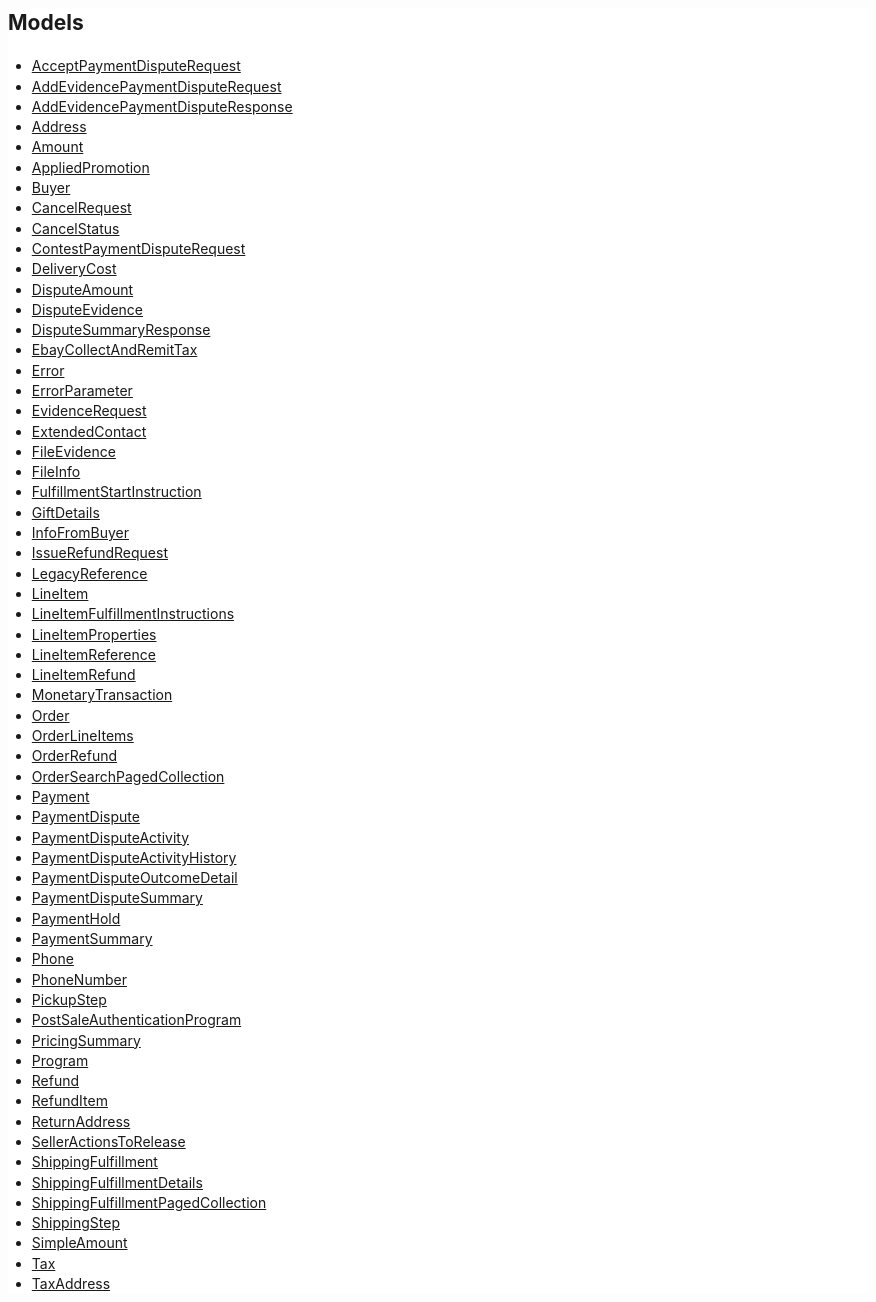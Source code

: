 ## Models

- [AcceptPaymentDisputeRequest](docs/Model/AcceptPaymentDisputeRequest.md)
- [AddEvidencePaymentDisputeRequest](docs/Model/AddEvidencePaymentDisputeRequest.md)
- [AddEvidencePaymentDisputeResponse](docs/Model/AddEvidencePaymentDisputeResponse.md)
- [Address](docs/Model/Address.md)
- [Amount](docs/Model/Amount.md)
- [AppliedPromotion](docs/Model/AppliedPromotion.md)
- [Buyer](docs/Model/Buyer.md)
- [CancelRequest](docs/Model/CancelRequest.md)
- [CancelStatus](docs/Model/CancelStatus.md)
- [ContestPaymentDisputeRequest](docs/Model/ContestPaymentDisputeRequest.md)
- [DeliveryCost](docs/Model/DeliveryCost.md)
- [DisputeAmount](docs/Model/DisputeAmount.md)
- [DisputeEvidence](docs/Model/DisputeEvidence.md)
- [DisputeSummaryResponse](docs/Model/DisputeSummaryResponse.md)
- [EbayCollectAndRemitTax](docs/Model/EbayCollectAndRemitTax.md)
- [Error](docs/Model/Error.md)
- [ErrorParameter](docs/Model/ErrorParameter.md)
- [EvidenceRequest](docs/Model/EvidenceRequest.md)
- [ExtendedContact](docs/Model/ExtendedContact.md)
- [FileEvidence](docs/Model/FileEvidence.md)
- [FileInfo](docs/Model/FileInfo.md)
- [FulfillmentStartInstruction](docs/Model/FulfillmentStartInstruction.md)
- [GiftDetails](docs/Model/GiftDetails.md)
- [InfoFromBuyer](docs/Model/InfoFromBuyer.md)
- [IssueRefundRequest](docs/Model/IssueRefundRequest.md)
- [LegacyReference](docs/Model/LegacyReference.md)
- [LineItem](docs/Model/LineItem.md)
- [LineItemFulfillmentInstructions](docs/Model/LineItemFulfillmentInstructions.md)
- [LineItemProperties](docs/Model/LineItemProperties.md)
- [LineItemReference](docs/Model/LineItemReference.md)
- [LineItemRefund](docs/Model/LineItemRefund.md)
- [MonetaryTransaction](docs/Model/MonetaryTransaction.md)
- [Order](docs/Model/Order.md)
- [OrderLineItems](docs/Model/OrderLineItems.md)
- [OrderRefund](docs/Model/OrderRefund.md)
- [OrderSearchPagedCollection](docs/Model/OrderSearchPagedCollection.md)
- [Payment](docs/Model/Payment.md)
- [PaymentDispute](docs/Model/PaymentDispute.md)
- [PaymentDisputeActivity](docs/Model/PaymentDisputeActivity.md)
- [PaymentDisputeActivityHistory](docs/Model/PaymentDisputeActivityHistory.md)
- [PaymentDisputeOutcomeDetail](docs/Model/PaymentDisputeOutcomeDetail.md)
- [PaymentDisputeSummary](docs/Model/PaymentDisputeSummary.md)
- [PaymentHold](docs/Model/PaymentHold.md)
- [PaymentSummary](docs/Model/PaymentSummary.md)
- [Phone](docs/Model/Phone.md)
- [PhoneNumber](docs/Model/PhoneNumber.md)
- [PickupStep](docs/Model/PickupStep.md)
- [PostSaleAuthenticationProgram](docs/Model/PostSaleAuthenticationProgram.md)
- [PricingSummary](docs/Model/PricingSummary.md)
- [Program](docs/Model/Program.md)
- [Refund](docs/Model/Refund.md)
- [RefundItem](docs/Model/RefundItem.md)
- [ReturnAddress](docs/Model/ReturnAddress.md)
- [SellerActionsToRelease](docs/Model/SellerActionsToRelease.md)
- [ShippingFulfillment](docs/Model/ShippingFulfillment.md)
- [ShippingFulfillmentDetails](docs/Model/ShippingFulfillmentDetails.md)
- [ShippingFulfillmentPagedCollection](docs/Model/ShippingFulfillmentPagedCollection.md)
- [ShippingStep](docs/Model/ShippingStep.md)
- [SimpleAmount](docs/Model/SimpleAmount.md)
- [Tax](docs/Model/Tax.md)
- [TaxAddress](docs/Model/TaxAddress.md)